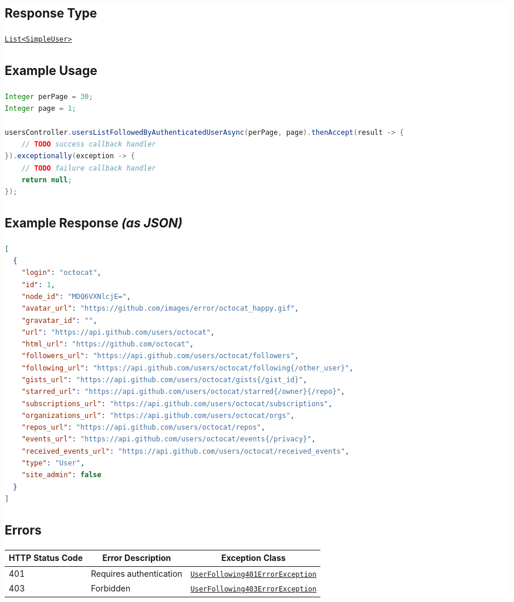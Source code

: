 ## Response Type

[`List<SimpleUser>`](../../doc/models/simple-user.md)

## Example Usage

```java
Integer perPage = 30;
Integer page = 1;

usersController.usersListFollowedByAuthenticatedUserAsync(perPage, page).thenAccept(result -> {
    // TODO success callback handler
}).exceptionally(exception -> {
    // TODO failure callback handler
    return null;
});
```

## Example Response *(as JSON)*

```json
[
  {
    "login": "octocat",
    "id": 1,
    "node_id": "MDQ6VXNlcjE=",
    "avatar_url": "https://github.com/images/error/octocat_happy.gif",
    "gravatar_id": "",
    "url": "https://api.github.com/users/octocat",
    "html_url": "https://github.com/octocat",
    "followers_url": "https://api.github.com/users/octocat/followers",
    "following_url": "https://api.github.com/users/octocat/following{/other_user}",
    "gists_url": "https://api.github.com/users/octocat/gists{/gist_id}",
    "starred_url": "https://api.github.com/users/octocat/starred{/owner}{/repo}",
    "subscriptions_url": "https://api.github.com/users/octocat/subscriptions",
    "organizations_url": "https://api.github.com/users/octocat/orgs",
    "repos_url": "https://api.github.com/users/octocat/repos",
    "events_url": "https://api.github.com/users/octocat/events{/privacy}",
    "received_events_url": "https://api.github.com/users/octocat/received_events",
    "type": "User",
    "site_admin": false
  }
]
```

## Errors

| HTTP Status Code | Error Description | Exception Class |
|  --- | --- | --- |
| 401 | Requires authentication | [`UserFollowing401ErrorException`](../../doc/models/user-following-401-error-exception.md) |
| 403 | Forbidden | [`UserFollowing403ErrorException`](../../doc/models/user-following-403-error-exception.md) |
